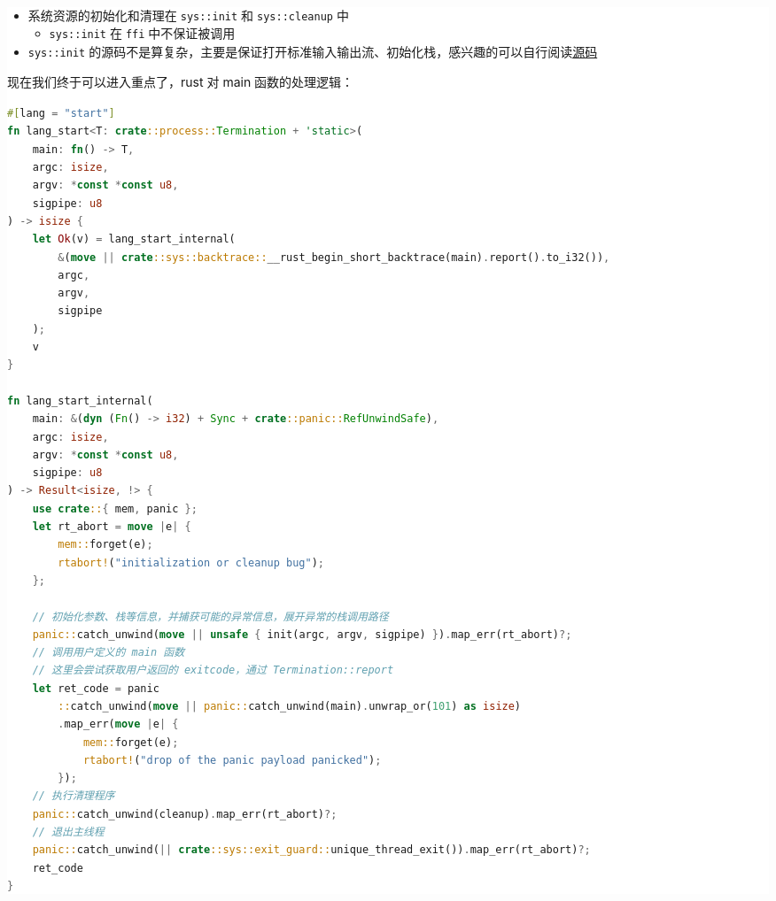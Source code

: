 - 系统资源的初始化和清理在 `sys::init` 和 `sys::cleanup` 中
    - `sys::init` 在 `ffi` 中不保证被调用
- `sys::init` 的源码不是算复杂，主要是保证打开标准输入输出流、初始化栈，感兴趣的可以自行阅读[源码](https://github.com/rust-lang/rust/blob/4074d4902dc19ff1bbce1d74ef9ceae15b5f41ce/library/std/src/sys/pal/unix/mod.rs#L44)

现在我们终于可以进入重点了，rust 对 main 函数的处理逻辑：

```rust
#[lang = "start"]
fn lang_start<T: crate::process::Termination + 'static>(
    main: fn() -> T,
    argc: isize,
    argv: *const *const u8,
    sigpipe: u8
) -> isize {
    let Ok(v) = lang_start_internal(
        &(move || crate::sys::backtrace::__rust_begin_short_backtrace(main).report().to_i32()),
        argc,
        argv,
        sigpipe
    );
    v
}

fn lang_start_internal(
    main: &(dyn (Fn() -> i32) + Sync + crate::panic::RefUnwindSafe),
    argc: isize,
    argv: *const *const u8,
    sigpipe: u8
) -> Result<isize, !> {
    use crate::{ mem, panic };
    let rt_abort = move |e| {
        mem::forget(e);
        rtabort!("initialization or cleanup bug");
    };

    // 初始化参数、栈等信息，并捕获可能的异常信息，展开异常的栈调用路径
    panic::catch_unwind(move || unsafe { init(argc, argv, sigpipe) }).map_err(rt_abort)?;
    // 调用用户定义的 main 函数
    // 这里会尝试获取用户返回的 exitcode，通过 Termination::report
    let ret_code = panic
        ::catch_unwind(move || panic::catch_unwind(main).unwrap_or(101) as isize)
        .map_err(move |e| {
            mem::forget(e);
            rtabort!("drop of the panic payload panicked");
        });
    // 执行清理程序
    panic::catch_unwind(cleanup).map_err(rt_abort)?;
    // 退出主线程
    panic::catch_unwind(|| crate::sys::exit_guard::unique_thread_exit()).map_err(rt_abort)?;
    ret_code
}
```
